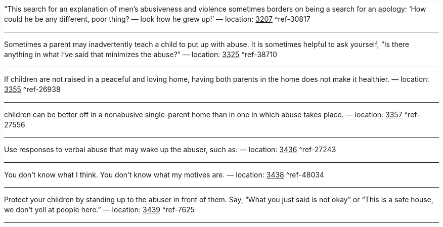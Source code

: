 “This search for an explanation of men’s abusiveness and violence sometimes borders on being a search for an apology: ‘How could he be any different, poor thing? — look how he grew up!’ — location: [3207](kindle://book?action=open&asin=B004GUS7OG&location=3207) ^ref-30817

---
Sometimes a parent may inadvertently teach a child to put up with abuse. It is sometimes helpful to ask yourself, “Is there anything in what I’ve said that minimizes the abuse?” — location: [3325](kindle://book?action=open&asin=B004GUS7OG&location=3325) ^ref-38710

---
If children are not raised in a peaceful and loving home, having both parents in the home does not make it healthier. — location: [3355](kindle://book?action=open&asin=B004GUS7OG&location=3355) ^ref-26938

---
children can be better off in a nonabusive single-parent home than in one in which abuse takes place. — location: [3357](kindle://book?action=open&asin=B004GUS7OG&location=3357) ^ref-27556

---
Use responses to verbal abuse that may wake up the abuser, such as: — location: [3436](kindle://book?action=open&asin=B004GUS7OG&location=3436) ^ref-27243

---
You don’t know what I think. You don’t know what my motives are. — location: [3438](kindle://book?action=open&asin=B004GUS7OG&location=3438) ^ref-48034

---
Protect your children by standing up to the abuser in front of them. Say, “What you just said is not okay” or “This is a safe house, we don’t yell at people here.” — location: [3439](kindle://book?action=open&asin=B004GUS7OG&location=3439) ^ref-7625

---
